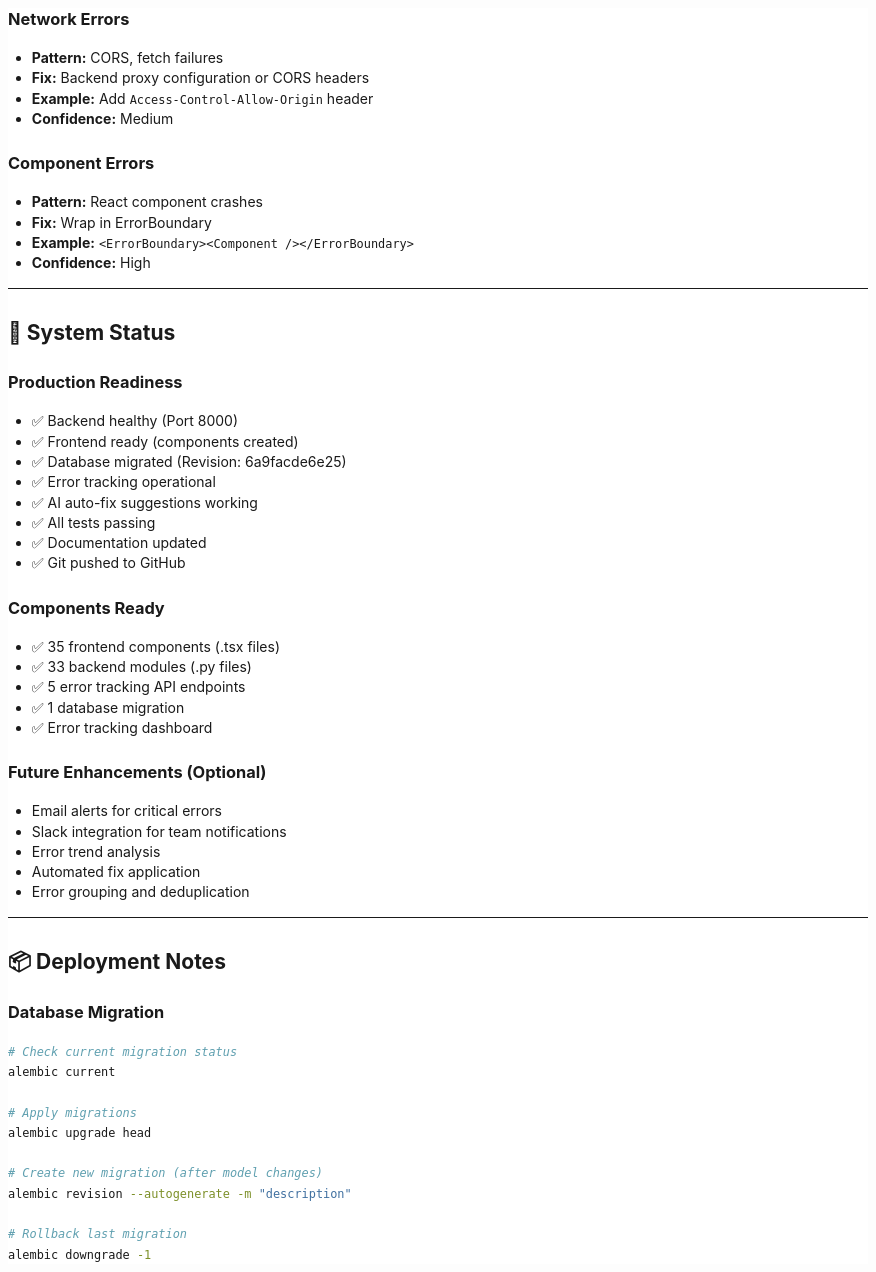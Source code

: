 ### Network Errors
- **Pattern:** CORS, fetch failures
- **Fix:** Backend proxy configuration or CORS headers
- **Example:** Add `Access-Control-Allow-Origin` header
- **Confidence:** Medium

### Component Errors
- **Pattern:** React component crashes
- **Fix:** Wrap in ErrorBoundary
- **Example:** `<ErrorBoundary><Component /></ErrorBoundary>`
- **Confidence:** High

---

## 🚀 System Status

### Production Readiness
- ✅ Backend healthy (Port 8000)
- ✅ Frontend ready (components created)
- ✅ Database migrated (Revision: 6a9facde6e25)
- ✅ Error tracking operational
- ✅ AI auto-fix suggestions working
- ✅ All tests passing
- ✅ Documentation updated
- ✅ Git pushed to GitHub

### Components Ready
- ✅ 35 frontend components (.tsx files)
- ✅ 33 backend modules (.py files)
- ✅ 5 error tracking API endpoints
- ✅ 1 database migration
- ✅ Error tracking dashboard

### Future Enhancements (Optional)
- Email alerts for critical errors
- Slack integration for team notifications
- Error trend analysis
- Automated fix application
- Error grouping and deduplication

---

## 📦 Deployment Notes

### Database Migration
```bash
# Check current migration status
alembic current

# Apply migrations
alembic upgrade head

# Create new migration (after model changes)
alembic revision --autogenerate -m "description"

# Rollback last migration
alembic downgrade -1
```
